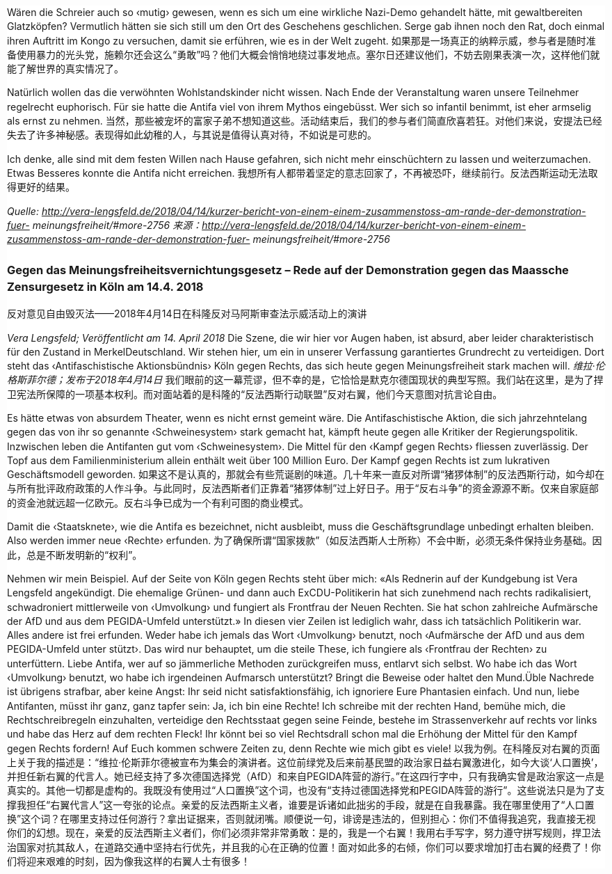 Wären die Schreier auch so ‹mutig› gewesen, wenn es sich um eine wirkliche Nazi-Demo gehandelt hätte, mit gewaltbereiten Glatzköpfen? Vermutlich hätten sie sich still um den Ort des Geschehens geschlichen. Serge gab ihnen noch den Rat, doch einmal ihren Auftritt im Kongo zu versuchen, damit sie erführen, wie es in der Welt zugeht.
如果那是一场真正的纳粹示威，参与者是随时准备使用暴力的光头党，施赖尔还会这么“勇敢”吗？他们大概会悄悄地绕过事发地点。塞尔日还建议他们，不妨去刚果表演一次，这样他们就能了解世界的真实情况了。

Natürlich wollen das die verwöhnten Wohlstandskinder nicht wissen. Nach Ende der Veranstaltung waren unsere Teilnehmer regelrecht euphorisch. Für sie hatte die Antifa viel von ihrem Mythos eingebüsst. Wer sich so infantil benimmt, ist eher armselig als ernst zu nehmen.
当然，那些被宠坏的富家子弟不想知道这些。活动结束后，我们的参与者们简直欣喜若狂。对他们来说，安提法已经失去了许多神秘感。表现得如此幼稚的人，与其说是值得认真对待，不如说是可悲的。

Ich denke, alle sind mit dem festen Willen nach Hause gefahren, sich nicht mehr einschüchtern zu lassen und weiterzumachen. Etwas Besseres konnte die Antifa nicht erreichen.
我想所有人都带着坚定的意志回家了，不再被恐吓，继续前行。反法西斯运动无法取得更好的结果。

_Quelle: http://vera-lengsfeld.de/2018/04/14/kurzer-bericht-von-einem-einem-zusammenstoss-am-rande-der-demonstration-fuer-_ _meinungsfreiheit/#more-2756_
_来源：http://vera-lengsfeld.de/2018/04/14/kurzer-bericht-von-einem-einem-zusammenstoss-am-rande-der-demonstration-fuer-_ _meinungsfreiheit/#more-2756_

### Gegen das Meinungsfreiheitsvernichtungsgesetz – Rede auf der Demonstration gegen das Maassche Zensurgesetz in Köln am 14.4. 2018
反对意见自由毁灭法——2018年4月14日在科隆反对马阿斯审查法示威活动上的演讲

_Vera Lengsfeld; Veröffentlicht am 14. April 2018_ Die Szene, die wir hier vor Augen haben, ist absurd, aber leider charakteristisch für den Zustand in MerkelDeutschland. Wir stehen hier, um ein in unserer Verfassung garantiertes Grundrecht zu verteidigen. Dort steht das ‹Antifaschistische Aktionsbündnis› Köln gegen Rechts, das sich heute gegen Meinungsfreiheit stark machen will.
_维拉·伦格斯菲尔德；发布于2018年4月14日_ 我们眼前的这一幕荒谬，但不幸的是，它恰恰是默克尔德国现状的典型写照。我们站在这里，是为了捍卫宪法所保障的一项基本权利。而对面站着的是科隆的“反法西斯行动联盟”反对右翼，他们今天意图对抗言论自由。

Es hätte etwas von absurdem Theater, wenn es nicht ernst gemeint wäre. Die Antifaschistische Aktion, die sich jahrzehntelang gegen das von ihr so genannte ‹Schweinesystem› stark gemacht hat, kämpft heute gegen alle Kritiker der Regierungspolitik. Inzwischen leben die Antifanten gut vom ‹Schweinesystem›. Die Mittel für den ‹Kampf gegen Rechts› fliessen zuverlässig. Der Topf aus dem Familienministerium allein enthält weit über 100 Million Euro. Der Kampf gegen Rechts ist zum lukrativen Geschäftsmodell geworden.
如果这不是认真的，那就会有些荒诞剧的味道。几十年来一直反对所谓“猪猡体制”的反法西斯行动，如今却在与所有批评政府政策的人作斗争。与此同时，反法西斯者们正靠着“猪猡体制”过上好日子。用于“反右斗争”的资金源源不断。仅来自家庭部的资金池就远超一亿欧元。反右斗争已成为一个有利可图的商业模式。

Damit die ‹Staatsknete›, wie die Antifa es bezeichnet, nicht ausbleibt, muss die Geschäftsgrundlage unbedingt erhalten bleiben. Also werden immer neue ‹Rechte› erfunden.
为了确保所谓“国家拨款”（如反法西斯人士所称）不会中断，必须无条件保持业务基础。因此，总是不断发明新的“权利”。

Nehmen wir mein Beispiel. Auf der Seite von Köln gegen Rechts steht über mich: «Als Rednerin auf der Kundgebung ist Vera Lengsfeld angekündigt. Die ehemalige Grünen- und dann auch ExCDU-Politikerin hat sich zunehmend nach rechts radikalisiert, schwadroniert mittlerweile von ‹Umvolkung› und fungiert als Frontfrau der Neuen Rechten. Sie hat schon zahlreiche Aufmärsche der AfD und aus dem PEGIDA-Umfeld unterstützt.» In diesen vier Zeilen ist lediglich wahr, dass ich tatsächlich Politikerin war. Alles andere ist frei erfunden. Weder habe ich jemals das Wort ‹Umvolkung› benutzt, noch ‹Aufmärsche der AfD und aus dem PEGIDA-Umfeld unter stützt›. Das wird nur behauptet, um die steile These, ich fungiere als ‹Frontfrau der Rechten› zu unterfüttern. Liebe Antifa, wer auf so jämmerliche Methoden zurückgreifen muss, entlarvt sich selbst. Wo habe ich das Wort ‹Umvolkung› benutzt, wo habe ich irgendeinen Aufmarsch unterstützt? Bringt die Beweise oder haltet den Mund.Üble Nachrede ist übrigens strafbar, aber keine Angst: Ihr seid nicht satisfaktionsfähig, ich ignoriere Eure Phantasien einfach. Und nun, liebe Antifanten, müsst ihr ganz, ganz tapfer sein: Ja, ich bin eine Rechte! Ich schreibe mit der rechten Hand, bemühe mich, die Rechtschreibregeln einzuhalten, verteidige den Rechtsstaat gegen seine Feinde, bestehe im Strassenverkehr auf rechts vor links und habe das Herz auf dem rechten Fleck! Ihr könnt bei so viel Rechtsdrall schon mal die Erhöhung der Mittel für den Kampf gegen Rechts fordern! Auf Euch kommen schwere Zeiten zu, denn Rechte wie mich gibt es viele!
以我为例。在科隆反对右翼的页面上关于我的描述是：“维拉·伦斯菲尔德被宣布为集会的演讲者。这位前绿党及后来前基民盟的政治家日益右翼激进化，如今大谈‘人口置换’，并担任新右翼的代言人。她已经支持了多次德国选择党（AfD）和来自PEGIDA阵营的游行。”在这四行字中，只有我确实曾是政治家这一点是真实的。其他一切都是虚构的。我既没有使用过“人口置换”这个词，也没有“支持过德国选择党和PEGIDA阵营的游行”。这些说法只是为了支撑我担任“右翼代言人”这一夸张的论点。亲爱的反法西斯主义者，谁要是诉诸如此拙劣的手段，就是在自我暴露。我在哪里使用了“人口置换”这个词？在哪里支持过任何游行？拿出证据来，否则就闭嘴。顺便说一句，诽谤是违法的，但别担心：你们不值得我追究，我直接无视你们的幻想。现在，亲爱的反法西斯主义者们，你们必须非常非常勇敢：是的，我是一个右翼！我用右手写字，努力遵守拼写规则，捍卫法治国家对抗其敌人，在道路交通中坚持右行优先，并且我的心在正确的位置！面对如此多的右倾，你们可以要求增加打击右翼的经费了！你们将迎来艰难的时刻，因为像我这样的右翼人士有很多！
